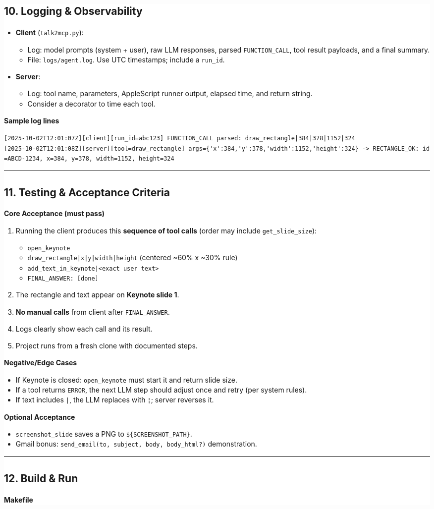 
## 10. Logging & Observability

* **Client** (`talk2mcp.py`):

  * Log: model prompts (system + user), raw LLM responses, parsed `FUNCTION_CALL`, tool result payloads, and a final summary.
  * File: `logs/agent.log`. Use UTC timestamps; include a `run_id`.
* **Server**:

  * Log: tool name, parameters, AppleScript runner output, elapsed time, and return string.
  * Consider a decorator to time each tool.

**Sample log lines**

```
[2025-10-02T12:01:07Z][client][run_id=abc123] FUNCTION_CALL parsed: draw_rectangle|384|378|1152|324
[2025-10-02T12:01:08Z][server][tool=draw_rectangle] args={'x':384,'y':378,'width':1152,'height':324} -> RECTANGLE_OK: id=ABCD-1234, x=384, y=378, width=1152, height=324
```

---

## 11. Testing & Acceptance Criteria

**Core Acceptance (must pass)**

1. Running the client produces this **sequence of tool calls** (order may include `get_slide_size`):

   * `open_keynote`
   * `draw_rectangle|x|y|width|height` (centered ~60% x ~30% rule)
   * `add_text_in_keynote|<exact user text>`
   * `FINAL_ANSWER: [done]`
2. The rectangle and text appear on **Keynote slide 1**.
3. **No manual calls** from client after `FINAL_ANSWER`.
4. Logs clearly show each call and its result.
5. Project runs from a fresh clone with documented steps.

**Negative/Edge Cases**

* If Keynote is closed: `open_keynote` must start it and return slide size.
* If a tool returns `ERROR`, the next LLM step should adjust once and retry (per system rules).
* If text includes `|`, the LLM replaces with `¦`; server reverses it.

**Optional Acceptance**

* `screenshot_slide` saves a PNG to `${SCREENSHOT_PATH}`.
* Gmail bonus: `send_email(to, subject, body, body_html?)` demonstration.

---

## 12. Build & Run

**Makefile**
